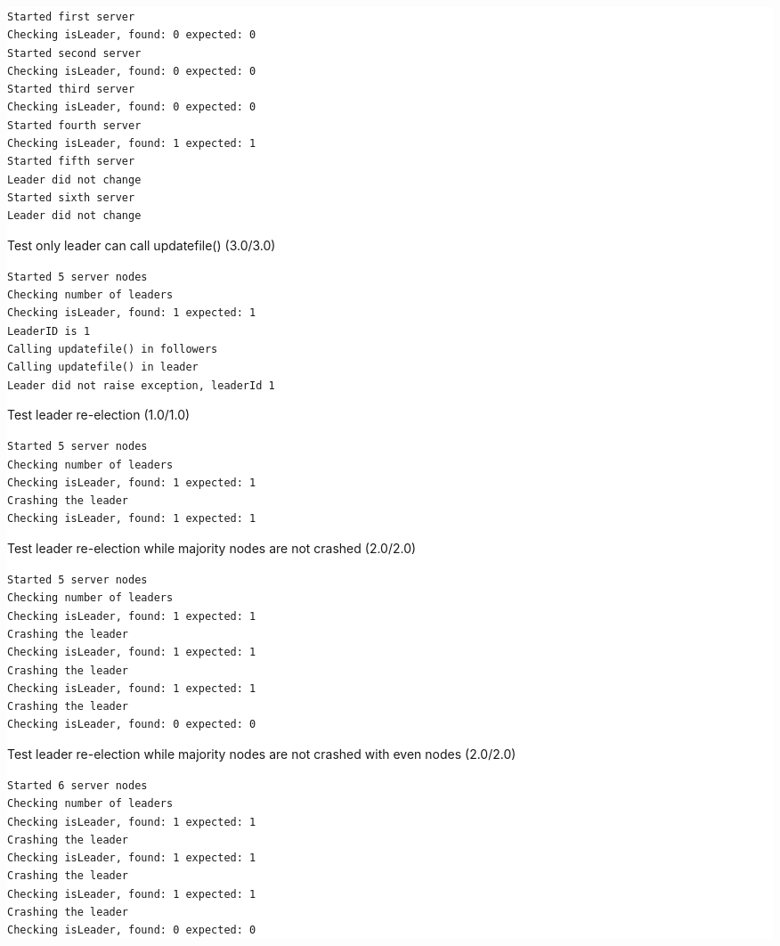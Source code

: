 ```
Started first server
Checking isLeader, found: 0 expected: 0
Started second server
Checking isLeader, found: 0 expected: 0
Started third server
Checking isLeader, found: 0 expected: 0
Started fourth server
Checking isLeader, found: 1 expected: 1
Started fifth server
Leader did not change
Started sixth server
Leader did not change
```

Test only leader can call updatefile() (3.0/3.0)

```
Started 5 server nodes
Checking number of leaders
Checking isLeader, found: 1 expected: 1
LeaderID is 1
Calling updatefile() in followers
Calling updatefile() in leader
Leader did not raise exception, leaderId 1
```

Test leader re-election (1.0/1.0)

```
Started 5 server nodes
Checking number of leaders
Checking isLeader, found: 1 expected: 1
Crashing the leader
Checking isLeader, found: 1 expected: 1
```

Test leader re-election while majority nodes are not crashed (2.0/2.0)

```
Started 5 server nodes
Checking number of leaders
Checking isLeader, found: 1 expected: 1
Crashing the leader
Checking isLeader, found: 1 expected: 1
Crashing the leader
Checking isLeader, found: 1 expected: 1
Crashing the leader
Checking isLeader, found: 0 expected: 0
```

Test leader re-election while majority nodes are not crashed with even nodes (2.0/2.0)

```
Started 6 server nodes
Checking number of leaders
Checking isLeader, found: 1 expected: 1
Crashing the leader
Checking isLeader, found: 1 expected: 1
Crashing the leader
Checking isLeader, found: 1 expected: 1
Crashing the leader
Checking isLeader, found: 0 expected: 0
```

